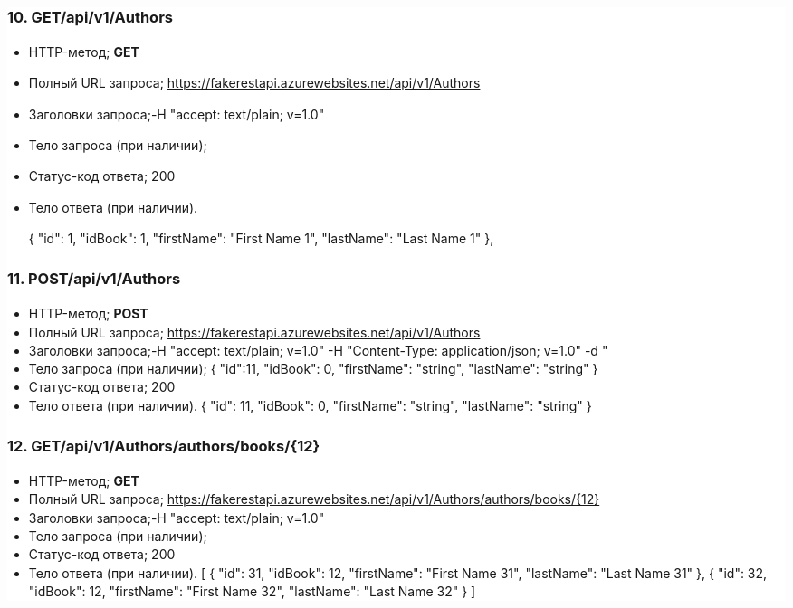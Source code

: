 

### 10. GET​/api​/v1​/Authors

- HTTP-метод; **GET**
- Полный URL запроса; https://fakerestapi.azurewebsites.net/api/v1/Authors
- Заголовки запроса;-H  "accept: text/plain; v=1.0"
- Тело запроса (при наличии); 
- Статус-код ответа; 200
- Тело ответа (при наличии). 

  {
    "id": 1,
    "idBook": 1,
    "firstName": "First Name 1",
    "lastName": "Last Name 1"
  },




### 11. POST​/api​/v1​/Authors

- HTTP-метод; **POST**
- Полный URL запроса; https://fakerestapi.azurewebsites.net/api/v1/Authors
- Заголовки запроса;-H  "accept: text/plain; v=1.0" -H  "Content-Type: application/json; v=1.0" -d "
- Тело запроса (при наличии); 
{
  "id":11,
  "idBook": 0,
  "firstName": "string",
  "lastName": "string"
}
- Статус-код ответа; 200
- Тело ответа (при наличии). 
{
  "id": 11,
  "idBook": 0,
  "firstName": "string",
  "lastName": "string"
}



### 12. GET​/api/v1/Authors/authors/books/{12}

- HTTP-метод; **GET**
- Полный URL запроса; https://fakerestapi.azurewebsites.net/api/v1/Authors/authors/books/{12}
- Заголовки запроса;-H  "accept: text/plain; v=1.0" 
- Тело запроса (при наличии); 
- Статус-код ответа; 200
- Тело ответа (при наличии). 
[
  {
    "id": 31,
    "idBook": 12,
    "firstName": "First Name 31",
    "lastName": "Last Name 31"
  },
  {
    "id": 32,
    "idBook": 12,
    "firstName": "First Name 32",
    "lastName": "Last Name 32"
  }
]
